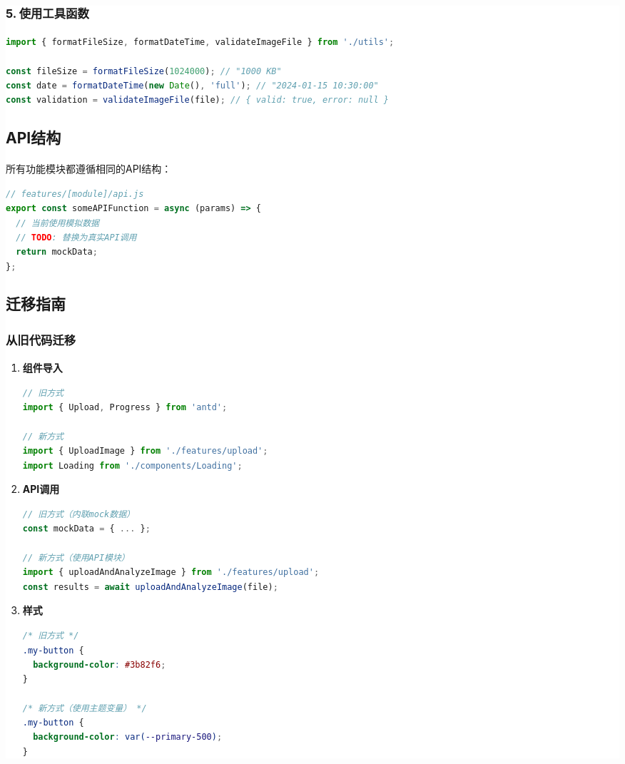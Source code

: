 ### 5. 使用工具函数
```jsx
import { formatFileSize, formatDateTime, validateImageFile } from './utils';

const fileSize = formatFileSize(1024000); // "1000 KB"
const date = formatDateTime(new Date(), 'full'); // "2024-01-15 10:30:00"
const validation = validateImageFile(file); // { valid: true, error: null }
```

## API结构

所有功能模块都遵循相同的API结构：

```javascript
// features/[module]/api.js
export const someAPIFunction = async (params) => {
  // 当前使用模拟数据
  // TODO: 替换为真实API调用
  return mockData;
};
```

## 迁移指南

### 从旧代码迁移

1. **组件导入**
   ```javascript
   // 旧方式
   import { Upload, Progress } from 'antd';

   // 新方式
   import { UploadImage } from './features/upload';
   import Loading from './components/Loading';
   ```

2. **API调用**
   ```javascript
   // 旧方式（内联mock数据）
   const mockData = { ... };

   // 新方式（使用API模块）
   import { uploadAndAnalyzeImage } from './features/upload';
   const results = await uploadAndAnalyzeImage(file);
   ```

3. **样式**
   ```css
   /* 旧方式 */
   .my-button {
     background-color: #3b82f6;
   }

   /* 新方式（使用主题变量） */
   .my-button {
     background-color: var(--primary-500);
   }
   ```
